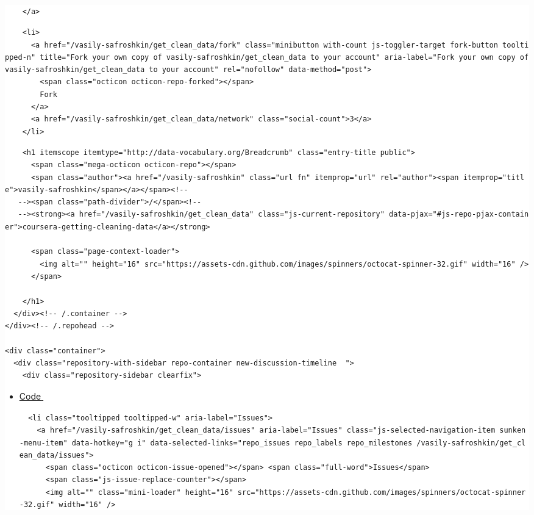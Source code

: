         </a>
</form>  </div>

  </li>


        <li>
          <a href="/vasily-safroshkin/get_clean_data/fork" class="minibutton with-count js-toggler-target fork-button tooltipped-n" title="Fork your own copy of vasily-safroshkin/get_clean_data to your account" aria-label="Fork your own copy of vasily-safroshkin/get_clean_data to your account" rel="nofollow" data-method="post">
            <span class="octicon octicon-repo-forked"></span>
            Fork
          </a>
          <a href="/vasily-safroshkin/get_clean_data/network" class="social-count">3</a>
        </li>

</ul>

        <h1 itemscope itemtype="http://data-vocabulary.org/Breadcrumb" class="entry-title public">
          <span class="mega-octicon octicon-repo"></span>
          <span class="author"><a href="/vasily-safroshkin" class="url fn" itemprop="url" rel="author"><span itemprop="title">vasily-safroshkin</span></a></span><!--
       --><span class="path-divider">/</span><!--
       --><strong><a href="/vasily-safroshkin/get_clean_data" class="js-current-repository" data-pjax="#js-repo-pjax-container">coursera-getting-cleaning-data</a></strong>

          <span class="page-context-loader">
            <img alt="" height="16" src="https://assets-cdn.github.com/images/spinners/octocat-spinner-32.gif" width="16" />
          </span>

        </h1>
      </div><!-- /.container -->
    </div><!-- /.repohead -->

    <div class="container">
      <div class="repository-with-sidebar repo-container new-discussion-timeline  ">
        <div class="repository-sidebar clearfix">
            
<nav class="sunken-menu repo-nav js-repo-nav js-sidenav-container-pjax js-octicon-loaders"
     role="navigation"
     data-pjax="#js-repo-pjax-container"
     data-issue-count-url="/vasily-safroshkin/get_clean_data/issues/counts">
  <ul class="sunken-menu-group">
    <li class="tooltipped tooltipped-w" aria-label="Code">
      <a href="/vasily-safroshkin/get_clean_data" aria-label="Code" class="selected js-selected-navigation-item sunken-menu-item" data-hotkey="g c" data-selected-links="repo_source repo_downloads repo_commits repo_releases repo_tags repo_branches /vasily-safroshkin/get_clean_data">
        <span class="octicon octicon-code"></span> <span class="full-word">Code</span>
        <img alt="" class="mini-loader" height="16" src="https://assets-cdn.github.com/images/spinners/octocat-spinner-32.gif" width="16" />
</a>    </li>

      <li class="tooltipped tooltipped-w" aria-label="Issues">
        <a href="/vasily-safroshkin/get_clean_data/issues" aria-label="Issues" class="js-selected-navigation-item sunken-menu-item" data-hotkey="g i" data-selected-links="repo_issues repo_labels repo_milestones /vasily-safroshkin/get_clean_data/issues">
          <span class="octicon octicon-issue-opened"></span> <span class="full-word">Issues</span>
          <span class="js-issue-replace-counter"></span>
          <img alt="" class="mini-loader" height="16" src="https://assets-cdn.github.com/images/spinners/octocat-spinner-32.gif" width="16" />
</a>      </li>
